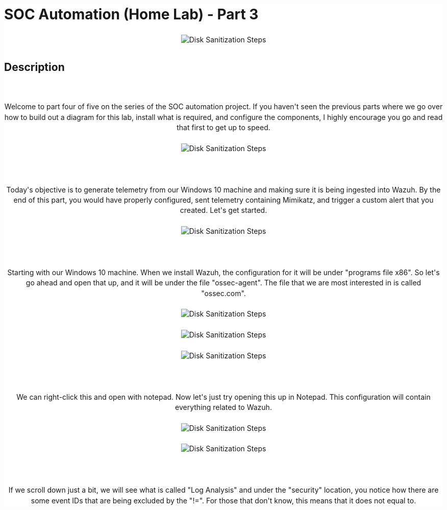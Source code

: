 <h1>SOC Automation (Home Lab) - Part 3</h1>

<p align="center">
<img src="https://snipboard.io/col95p.jpg" height="80%" width="80%" alt="Disk Sanitization Steps"/>
<h2>Description</h2>
<br />
<p align="center">
Welcome to part four of five on the series of the SOC automation project. If you haven't seen the previous parts where we go over how to build out a diagram for this lab, install what is required, and configure the components, I highly encourage you go and read that first to get up to speed.
<br />
<br />
<img src="https://snipboard.io/mLejC6.jpg" height="80%" width="80%" alt="Disk Sanitization Steps"/>
<br />
<br />
<br />
<br />
Today's objective is to generate telemetry from our Windows 10 machine and making sure it is being ingested into Wazuh. By the end of this part, you would have properly configured, sent telemetry containing Mimikatz, and trigger a custom alert that you created. Let's get started.
<br />
<br />
<img src="https://snipboard.io/gNeChT.jpg" height="80%" width="80%" alt="Disk Sanitization Steps"/>
<br />
<br />
<br />
<br />
Starting with our Windows 10 machine. When we install Wazuh, the configuration for it will be under "programs file x86". So let's go ahead and open that up, and it will be under the file "ossec-agent". The file that we are most interested in is called "ossec.com".
<br />
<br />
<img src="https://snipboard.io/uSZU3a.jpg" height="80%" width="80%" alt="Disk Sanitization Steps"/>
<br />
<br />
<img src="https://snipboard.io/Y9JfUz.jpg" height="80%" width="80%" alt="Disk Sanitization Steps"/>
<br />
<br />
<img src="https://snipboard.io/ZE31pk.jpg" height="80%" width="80%" alt="Disk Sanitization Steps"/>
<br />
<br />
<br />
<br />
We can right-click this and open with notepad. Now let's just try opening this up in Notepad. This configuration will contain everything related to Wazuh.
<br />
<br />
<img src="https://snipboard.io/QVLbqJ.jpg" height="80%" width="80%" alt="Disk Sanitization Steps"/>
<br />
<br />
<img src="https://snipboard.io/tVoOye.jpg" height="80%" width="80%" alt="Disk Sanitization Steps"/>
<br />
<br />
<br />
<br />
If we scroll down just a bit, we will see what is called "Log Analysis" and under the "security" location, you notice how there are some event IDs that are being excluded by the "!=". For those that don't know, this means that it does not equal to.
<br />